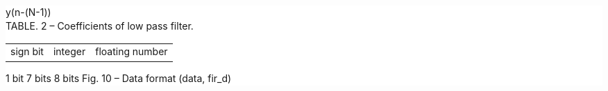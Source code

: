 </div>
</div>
</div>
<div class="section">
<div class="layoutArea">
<div class="column">
y(n-(N-1))

</div>
</div>
</div>
</div>
</div>
<div class="page" title="Page 6">
<div class="section">
<div class="layoutArea">
<div class="column">
TABLE. 2 – Coefficients of low pass filter.

</div>
</div>
</div>
<table>
<tbody>
<tr>
<td>
<div class="layoutArea">
<div class="column">
sign bit

</div>
</div>
</td>
<td>
<div class="layoutArea">
<div class="column">
integer

</div>
</div>
</td>
<td>
<div class="layoutArea">
<div class="column">
floating number

</div>
</div>
</td>
</tr>
</tbody>
</table>
<div class="layoutArea">
<div class="column">
1 bit 7 bits 8 bits Fig. 10 – Data format (data, fir_d)

